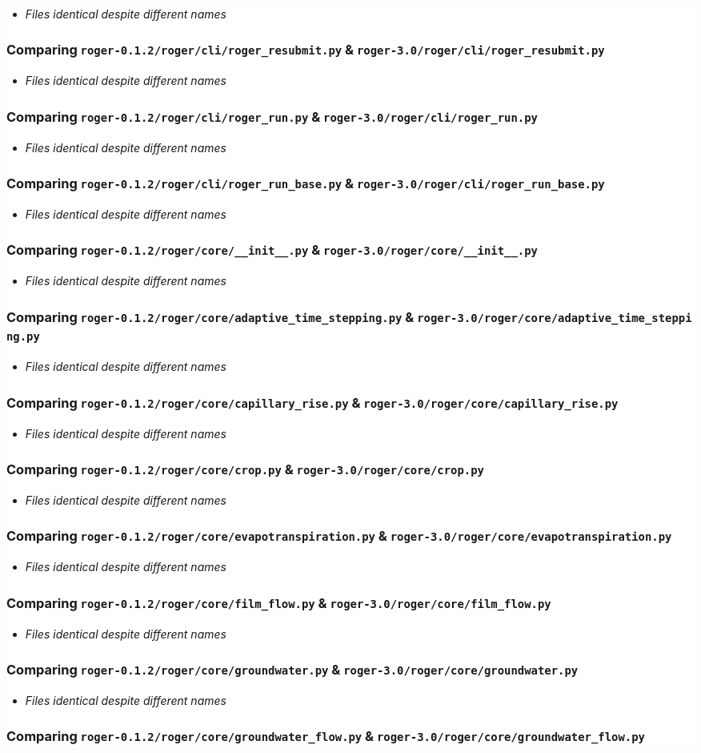  * *Files identical despite different names*

### Comparing `roger-0.1.2/roger/cli/roger_resubmit.py` & `roger-3.0/roger/cli/roger_resubmit.py`

 * *Files identical despite different names*

### Comparing `roger-0.1.2/roger/cli/roger_run.py` & `roger-3.0/roger/cli/roger_run.py`

 * *Files identical despite different names*

### Comparing `roger-0.1.2/roger/cli/roger_run_base.py` & `roger-3.0/roger/cli/roger_run_base.py`

 * *Files identical despite different names*

### Comparing `roger-0.1.2/roger/core/__init__.py` & `roger-3.0/roger/core/__init__.py`

 * *Files identical despite different names*

### Comparing `roger-0.1.2/roger/core/adaptive_time_stepping.py` & `roger-3.0/roger/core/adaptive_time_stepping.py`

 * *Files identical despite different names*

### Comparing `roger-0.1.2/roger/core/capillary_rise.py` & `roger-3.0/roger/core/capillary_rise.py`

 * *Files identical despite different names*

### Comparing `roger-0.1.2/roger/core/crop.py` & `roger-3.0/roger/core/crop.py`

 * *Files identical despite different names*

### Comparing `roger-0.1.2/roger/core/evapotranspiration.py` & `roger-3.0/roger/core/evapotranspiration.py`

 * *Files identical despite different names*

### Comparing `roger-0.1.2/roger/core/film_flow.py` & `roger-3.0/roger/core/film_flow.py`

 * *Files identical despite different names*

### Comparing `roger-0.1.2/roger/core/groundwater.py` & `roger-3.0/roger/core/groundwater.py`

 * *Files identical despite different names*

### Comparing `roger-0.1.2/roger/core/groundwater_flow.py` & `roger-3.0/roger/core/groundwater_flow.py`
